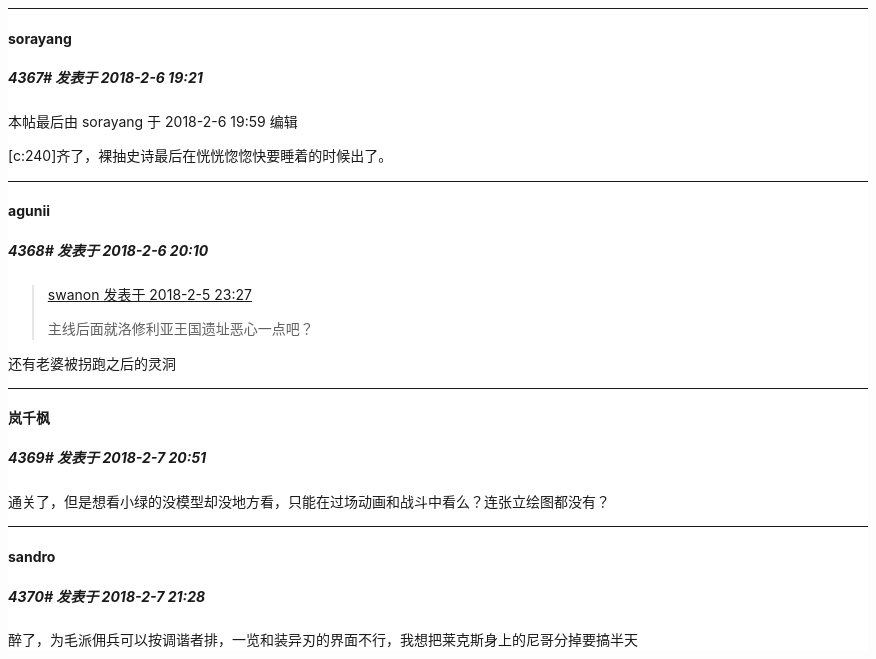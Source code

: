 



*****

####  sorayang  
##### 4367#       发表于 2018-2-6 19:21



 本帖最后由 sorayang 于 2018-2-6 19:59 编辑 

[c:240]齐了，裸抽史诗最后在恍恍惚惚快要睡着的时候出了。







*****

####  agunii  
##### 4368#       发表于 2018-2-6 20:10



<blockquote><a href="httphttps://bbs.saraba1st.com/2b/forum.php?mod=redirect&amp;goto=findpost&amp;pid=38473153&amp;ptid=1566472" target="_blank">swanon 发表于 2018-2-5 23:27</a>

主线后面就洛修利亚王国遗址恶心一点吧？</blockquote>
还有老婆被拐跑之后的灵洞







*****

####  岚千枫  
##### 4369#       发表于 2018-2-7 20:51




通关了，但是想看小绿的没模型却没地方看，只能在过场动画和战斗中看么？连张立绘图都没有？







*****

####  sandro  
##### 4370#       发表于 2018-2-7 21:28




醉了，为毛派佣兵可以按调谐者排，一览和装异刃的界面不行，我想把莱克斯身上的尼哥分掉要搞半天




